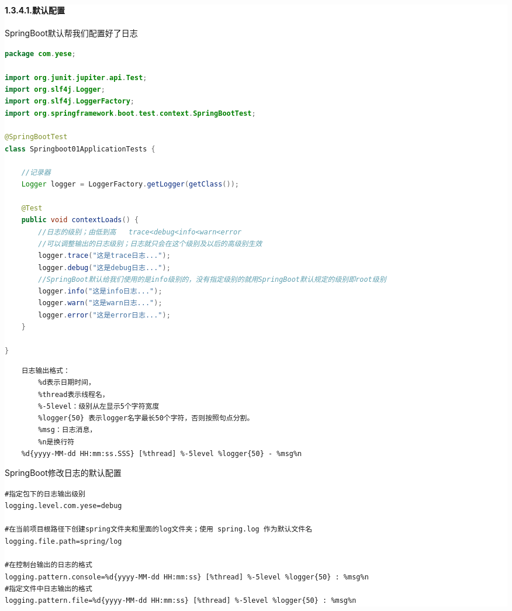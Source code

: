 #### 1.3.4.1.默认配置

SpringBoot默认帮我们配置好了日志

```java
package com.yese;

import org.junit.jupiter.api.Test;
import org.slf4j.Logger;
import org.slf4j.LoggerFactory;
import org.springframework.boot.test.context.SpringBootTest;

@SpringBootTest
class Springboot01ApplicationTests {

    //记录器
    Logger logger = LoggerFactory.getLogger(getClass());

    @Test
    public void contextLoads() {
        //日志的级别；由低到高   trace<debug<info<warn<error
        //可以调整输出的日志级别；日志就只会在这个级别及以后的高级别生效
        logger.trace("这是trace日志...");
        logger.debug("这是debug日志...");
        //SpringBoot默认给我们使用的是info级别的，没有指定级别的就用SpringBoot默认规定的级别即root级别
        logger.info("这是info日志...");
        logger.warn("这是warn日志...");
        logger.error("这是error日志...");
    }

}
```

        日志输出格式：
    		%d表示日期时间，
    		%thread表示线程名，
    		%-5level：级别从左显示5个字符宽度
    		%logger{50} 表示logger名字最长50个字符，否则按照句点分割。 
    		%msg：日志消息，
    		%n是换行符
        %d{yyyy-MM-dd HH:mm:ss.SSS} [%thread] %-5level %logger{50} - %msg%n


SpringBoot修改日志的默认配置

```properties
#指定包下的日志输出级别
logging.level.com.yese=debug

#在当前项目根路径下创建spring文件夹和里面的log文件夹；使用 spring.log 作为默认文件名
logging.file.path=spring/log

#在控制台输出的日志的格式
logging.pattern.console=%d{yyyy-MM-dd HH:mm:ss} [%thread] %-5level %logger{50} : %msg%n
#指定文件中日志输出的格式
logging.pattern.file=%d{yyyy-MM-dd HH:mm:ss} [%thread] %-5level %logger{50} : %msg%n
```
